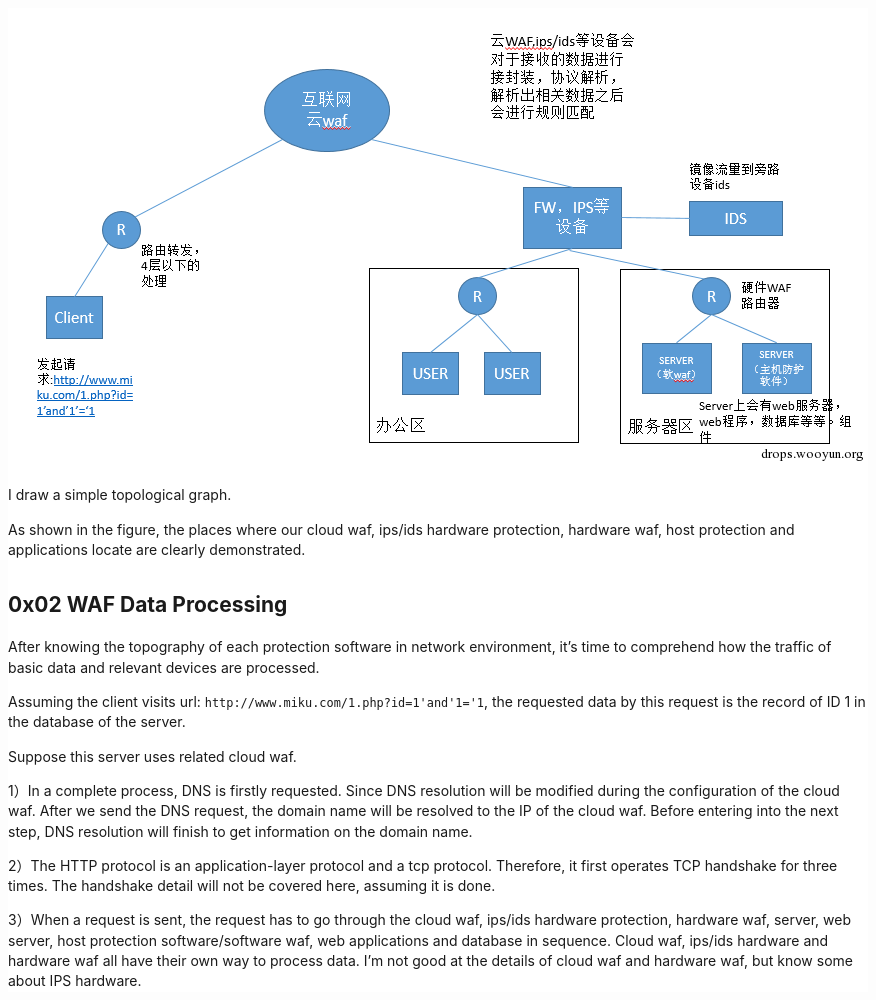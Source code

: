![waf1](../pictures/wafc1.png)
  

  
I draw a simple topological graph.
  
As shown in the figure, the places where our cloud waf, ips/ids hardware protection, hardware waf, host protection and applications locate are clearly demonstrated.
  

  
## 0x02 WAF Data Processing
  
After knowing the topography of each protection software in network environment, it’s time to comprehend how the traffic of basic data and relevant devices are processed.
  
Assuming the client visits url: `http://www.miku.com/1.php?id=1'and'1='1`, the requested data by this request is the record of ID 1 in the database of the server.
  
Suppose this server uses related cloud waf.
  
1）In a complete process, DNS is firstly requested. Since DNS resolution will be modified during the configuration of the cloud waf. After we send the DNS request, the domain name will be resolved to the IP of the cloud waf. Before entering into the next step, DNS resolution will finish to get information on the domain name.
  
2）The HTTP protocol is an application-layer protocol and a tcp protocol. Therefore, it first operates TCP handshake for three times. The handshake detail will not be covered here, assuming it is done.
  

  
3）When a request is sent, the request has to go through the cloud waf, ips/ids hardware protection, hardware waf, server, web server, host protection software/software waf, web applications and database in sequence. Cloud waf, ips/ids hardware and hardware waf all have their own way to process data. I’m not good at the details of cloud waf and hardware waf, but know some about IPS hardware. 
  